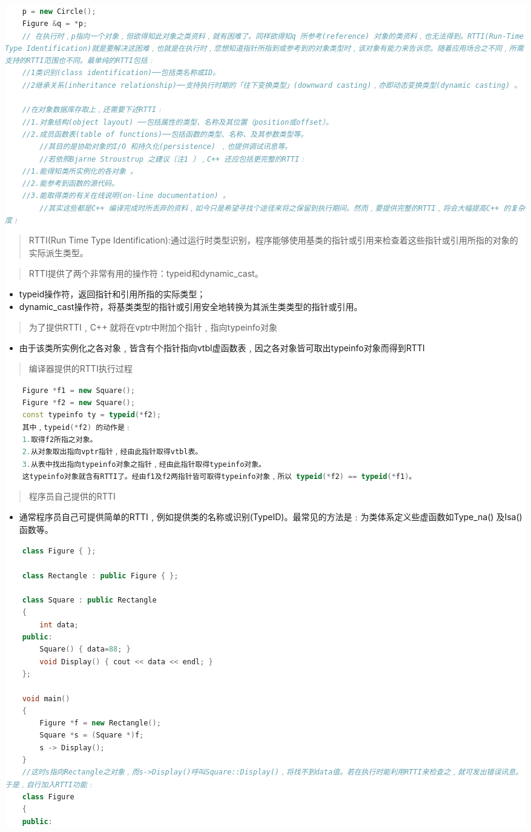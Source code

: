 ```C++
    p = new Circle(); 
    Figure &q = *p; 
    // 在执行时﹐p指向一个对象﹐但欲得知此对象之类资料﹐就有困难了。同样欲得知q 所参考(reference) 对象的类资料﹐也无法得到。RTTI(Run-Time Type Identification)就是要解决这困难﹐也就是在执行时﹐您想知道指针所指到或参考到的对象类型时﹐该对象有能力来告诉您。随着应用场合之不同﹐所需支持的RTTI范围也不同。最单纯的RTTI包括﹕ 
    //1类识别(class identification)──包括类名称或ID。 
    //2继承关系(inheritance relationship)──支持执行时期的「往下变换类型」(downward casting)﹐亦即动态变换类型(dynamic casting) 。
    
    //在对象数据库存取上﹐还需要下述RTTI﹕ 
    //1.对象结构(object layout) ──包括属性的类型、名称及其位置（position或offset）。
    //2.成员函数表(table of functions)──包括函数的类型、名称、及其参数类型等。
        //其目的是协助对象的I/O 和持久化(persistence) ﹐也提供调试讯息等。 
        //若依照Bjarne Stroustrup 之建议〔注1 〕﹐C++ 还应包括更完整的RTTI﹕ 
    //1.能得知类所实例化的各对象 。 
    //2.能参考到函数的源代码。 
    //3.能取得类的有关在线说明(on-line documentation) 。 
        //其实这些都是C++ 编译完成时所丢弃的资料﹐如今只是希望寻找个途径来将之保留到执行期间。然而﹐要提供完整的RTTI﹐将会大幅提高C++ 的复杂度﹗
```

> RTTI(Run Time Type Identification):通过运行时类型识别，程序能够使用基类的指针或引用来检查着这些指针或引用所指的对象的实际派生类型。

> RTTI提供了两个非常有用的操作符：typeid和dynamic_cast。
- typeid操作符，返回指针和引用所指的实际类型；
- dynamic_cast操作符，将基类类型的指针或引用安全地转换为其派生类类型的指针或引用。

> 为了提供RTTI﹐C++ 就将在vptr中附加个指针﹐指向typeinfo对象
- 由于该类所实例化之各对象﹐皆含有个指针指向vtbl虚函数表﹐因之各对象皆可取出typeinfo对象而得到RTTI

> 编译器提供的RTTI执行过程
```C++
    Figure *f1 = new Square();  
    Figure *f2 = new Square(); 
    const typeinfo ty = typeid(*f2); 
    其中﹐typeid(*f2) 的动作是﹕ 
    1.取得f2所指之对象。 
    2.从对象取出指向vptr指针﹐经由此指针取得vtbl表。 
    3.从表中找出指向typeinfo对象之指针﹐经由此指针取得typeinfo对象。 
    这typeinfo对象就含有RTTI了。经由f1及f2两指针皆可取得typeinfo对象﹐所以 typeid(*f2) == typeid(*f1)。
```
> 程序员自己提供的RTTI 
 - 通常程序员自己可提供简单的RTTI﹐例如提供类的名称或识别(TypeID)。最常见的方法是﹕为类体系定义些虚函数如Type_na() 及Isa() 函数等。
```C++
    class Figure { }; 
    
    class Rectangle : public Figure { }; 
    
    class Square : public Rectangle 
    { 
        int data; 
    public: 
        Square() { data=88; } 
        void Display() { cout << data << endl; } 
    }; 
    
    void main() 
    { 
        Figure *f = new Rectangle(); 
        Square *s = (Square *)f; 
        s -> Display(); 
    } 
    //这时s指向Rectangle之对象﹐而s->Display()呼叫Square::Display()﹐将找不到data值。若在执行时能利用RTTI来检查之﹐就可发出错误讯息。于是﹐自行加入RTTI功能﹕ 
    class Figure 
    { 
    public: 
```